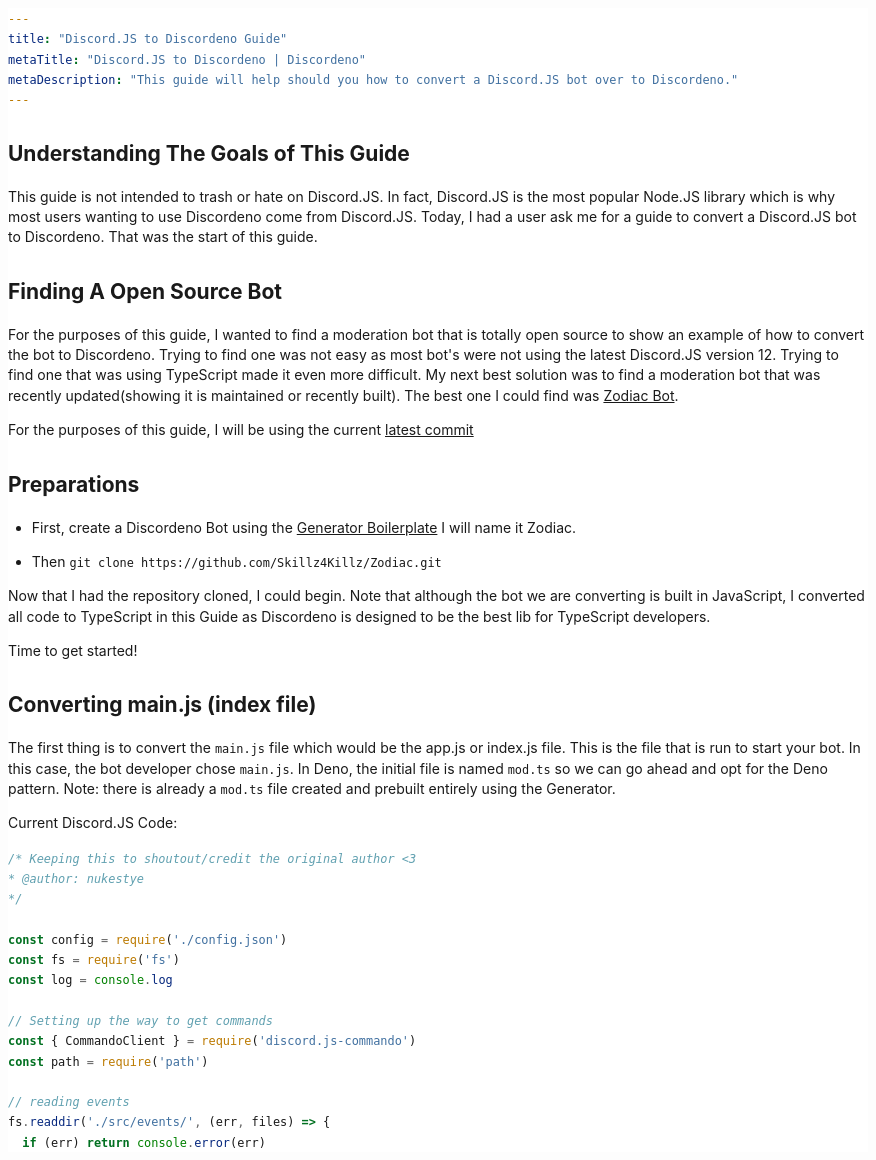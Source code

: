 ```yaml
---
title: "Discord.JS to Discordeno Guide"
metaTitle: "Discord.JS to Discordeno | Discordeno"
metaDescription: "This guide will help should you how to convert a Discord.JS bot over to Discordeno."
---
```


## Understanding The Goals of This Guide

This guide is not intended to trash or hate on Discord.JS. In fact, Discord.JS is the most popular Node.JS library which is why most users wanting to use Discordeno come from Discord.JS. Today, I had a user ask me for a guide to convert a Discord.JS bot to Discordeno. That was the start of this guide.

## Finding A Open Source Bot

For the purposes of this guide, I wanted to find a moderation bot that is totally open source to show an example of how to convert the bot to Discordeno. Trying to find one was not easy as most bot's were not using the latest Discord.JS version 12. Trying to find one that was using TypeScript made it even more difficult. My next best solution was to find a moderation bot that was recently updated(showing it is maintained or recently built). The best one I could find was [Zodiac Bot](https://github.com/Nukestye/Zodiac).

For the purposes of this guide, I will be using the current [latest commit](https://github.com/Nukestye/Zodiac/tree/213891a38af1b7ecbd068b661ef9062ab58cc818)

## Preparations

- First, create a Discordeno Bot using the [Generator Boilerplate](https://github.com/Skillz4Killz/Discordeno-bot-template) I will name it Zodiac.

- Then `git clone https://github.com/Skillz4Killz/Zodiac.git`

Now that I had the repository cloned, I could begin. Note that although the bot we are converting is built in JavaScript, I converted all code to TypeScript in this Guide as Discordeno is designed to be the best lib for TypeScript developers.

Time to get started!

## Converting main.js (index file)

The first thing is to convert the `main.js` file which would be the app.js or index.js file. This is the file that is run to start your bot. In this case, the bot developer chose `main.js`. In Deno, the initial file is named `mod.ts` so we can go ahead and opt for the Deno pattern. Note: there is already a `mod.ts` file created and prebuilt entirely using the Generator.

Current Discord.JS Code:
```js
/* Keeping this to shoutout/credit the original author <3
* @author: nukestye
*/

const config = require('./config.json')
const fs = require('fs')
const log = console.log

// Setting up the way to get commands
const { CommandoClient } = require('discord.js-commando')
const path = require('path')

// reading events
fs.readdir('./src/events/', (err, files) => {
  if (err) return console.error(err)
```
